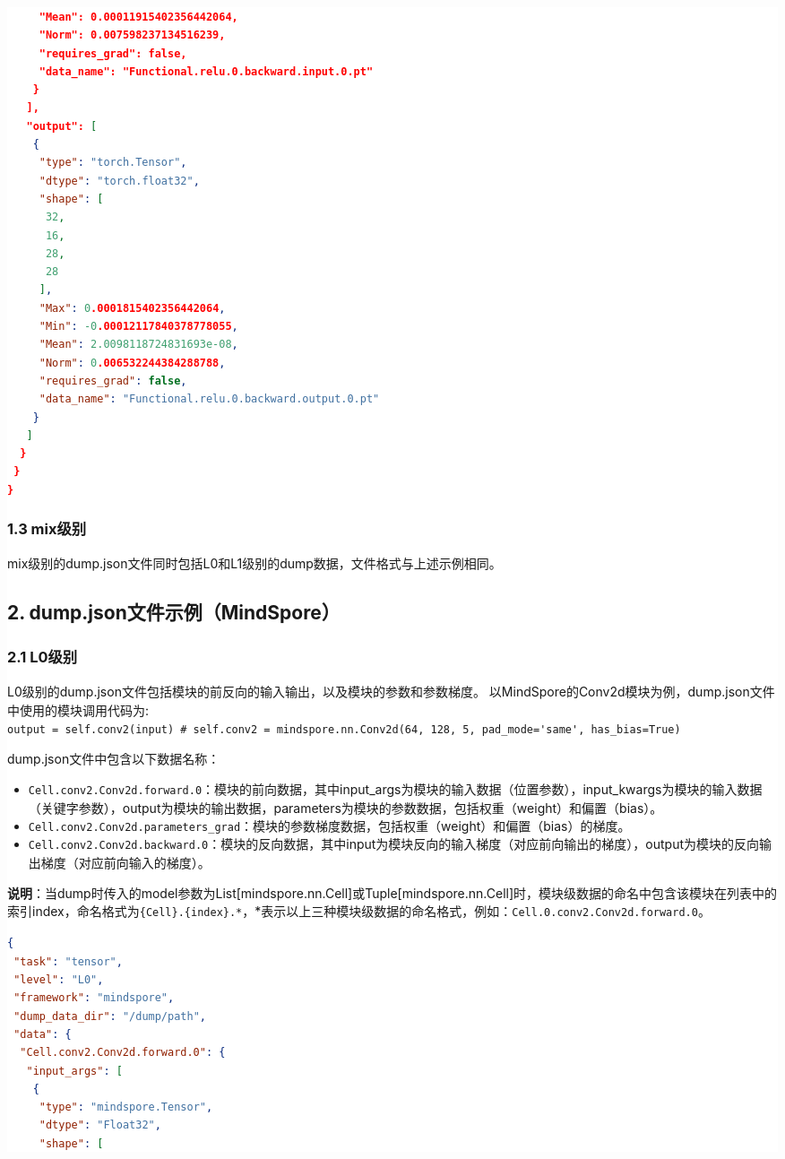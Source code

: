 ```json
     "Mean": 0.00011915402356442064,
     "Norm": 0.007598237134516239,
     "requires_grad": false,
     "data_name": "Functional.relu.0.backward.input.0.pt"
    }
   ],
   "output": [
    {
     "type": "torch.Tensor",
     "dtype": "torch.float32",
     "shape": [
      32,
      16,
      28,
      28
     ],
     "Max": 0.0001815402356442064,
     "Min": -0.00012117840378778055,
     "Mean": 2.0098118724831693e-08,
     "Norm": 0.006532244384288788,
     "requires_grad": false,
     "data_name": "Functional.relu.0.backward.output.0.pt"
    }
   ]
  }
 }
}  
```  

### 1.3 mix级别

mix级别的dump.json文件同时包括L0和L1级别的dump数据，文件格式与上述示例相同。  

## 2. dump.json文件示例（MindSpore） 

### 2.1 L0级别  

L0级别的dump.json文件包括模块的前反向的输入输出，以及模块的参数和参数梯度。
以MindSpore的Conv2d模块为例，dump.json文件中使用的模块调用代码为:  
`output = self.conv2(input) # self.conv2 = mindspore.nn.Conv2d(64, 128, 5, pad_mode='same', has_bias=True)`  

dump.json文件中包含以下数据名称：  
- `Cell.conv2.Conv2d.forward.0`：模块的前向数据，其中input_args为模块的输入数据（位置参数），input_kwargs为模块的输入数据（关键字参数），output为模块的输出数据，parameters为模块的参数数据，包括权重（weight）和偏置（bias）。  
- `Cell.conv2.Conv2d.parameters_grad`：模块的参数梯度数据，包括权重（weight）和偏置（bias）的梯度。  
- `Cell.conv2.Conv2d.backward.0`：模块的反向数据，其中input为模块反向的输入梯度（对应前向输出的梯度），output为模块的反向输出梯度（对应前向输入的梯度）。

**说明**：当dump时传入的model参数为List[mindspore.nn.Cell]或Tuple[mindspore.nn.Cell]时，模块级数据的命名中包含该模块在列表中的索引index，命名格式为`{Cell}.{index}.*`，*表示以上三种模块级数据的命名格式，例如：`Cell.0.conv2.Conv2d.forward.0`。

```json
{
 "task": "tensor",
 "level": "L0",
 "framework": "mindspore",
 "dump_data_dir": "/dump/path",
 "data": {
  "Cell.conv2.Conv2d.forward.0": {
   "input_args": [
    {
     "type": "mindspore.Tensor",
     "dtype": "Float32",
     "shape": [
```